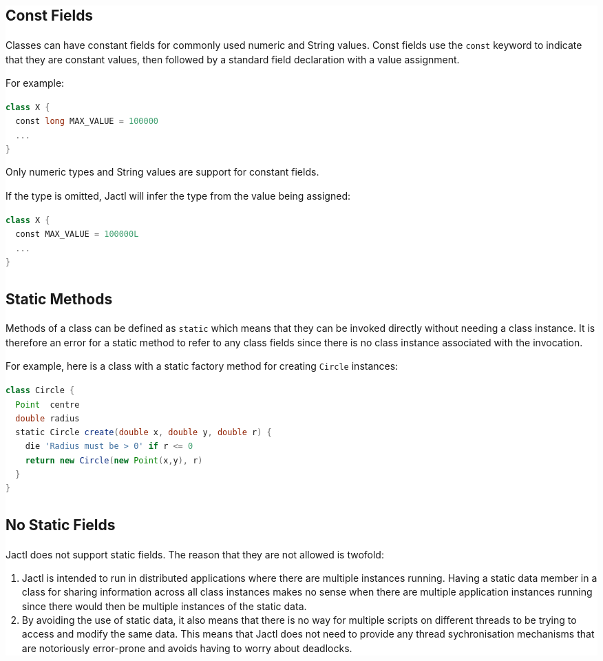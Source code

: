 ## Const Fields

Classes can have constant fields for commonly used numeric and String values.
Const fields use the `const` keyword to indicate that they are constant values, then followed by a standard
field declaration with a value assignment.

For example:
```groovy
class X {
  const long MAX_VALUE = 100000
  ...
}
```

Only numeric types and String values are support for constant fields.

If the type is omitted, Jactl will infer the type from the value being assigned:
```groovy
class X {
  const MAX_VALUE = 100000L
  ...
}
```

## Static Methods

Methods of a class can be defined as `static` which means that they can be invoked directly without needing
a class instance.
It is therefore an error for a static method to refer to any class fields since there is no class instance
associated with the invocation.

For example, here is a class with a static factory method for creating `Circle` instances:
```groovy
class Circle {
  Point  centre
  double radius
  static Circle create(double x, double y, double r) {
    die 'Radius must be > 0' if r <= 0
    return new Circle(new Point(x,y), r)
  }
}
```

## No Static Fields

Jactl does not support static fields.
The reason that they are not allowed is twofold:
1. Jactl is intended to run in distributed applications where there are multiple instances running.
   Having a static data member in a class for sharing information across all class instances makes
   no sense when there are multiple application instances running since there would then be multiple
   instances of the static data.
2. By avoiding the use of static data, it also means that there is no way for multiple scripts on
   different threads to be trying to access and modify the same data.
   This means that Jactl does not need to provide any thread sychronisation mechanisms that are
   notoriously error-prone and avoids having to worry about deadlocks.
